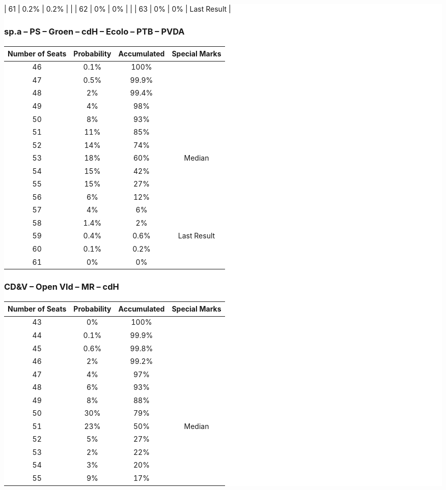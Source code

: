 | 61 | 0.2% | 0.2% |  |
| 62 | 0% | 0% |  |
| 63 | 0% | 0% | Last Result |

### sp.a – PS – Groen – cdH – Ecolo – PTB – PVDA

| Number of Seats | Probability | Accumulated | Special Marks |
|:---------------:|:-----------:|:-----------:|:-------------:|
| 46 | 0.1% | 100% |  |
| 47 | 0.5% | 99.9% |  |
| 48 | 2% | 99.4% |  |
| 49 | 4% | 98% |  |
| 50 | 8% | 93% |  |
| 51 | 11% | 85% |  |
| 52 | 14% | 74% |  |
| 53 | 18% | 60% | Median |
| 54 | 15% | 42% |  |
| 55 | 15% | 27% |  |
| 56 | 6% | 12% |  |
| 57 | 4% | 6% |  |
| 58 | 1.4% | 2% |  |
| 59 | 0.4% | 0.6% | Last Result |
| 60 | 0.1% | 0.2% |  |
| 61 | 0% | 0% |  |

### CD&V – Open Vld – MR – cdH

| Number of Seats | Probability | Accumulated | Special Marks |
|:---------------:|:-----------:|:-----------:|:-------------:|
| 43 | 0% | 100% |  |
| 44 | 0.1% | 99.9% |  |
| 45 | 0.6% | 99.8% |  |
| 46 | 2% | 99.2% |  |
| 47 | 4% | 97% |  |
| 48 | 6% | 93% |  |
| 49 | 8% | 88% |  |
| 50 | 30% | 79% |  |
| 51 | 23% | 50% | Median |
| 52 | 5% | 27% |  |
| 53 | 2% | 22% |  |
| 54 | 3% | 20% |  |
| 55 | 9% | 17% |  |